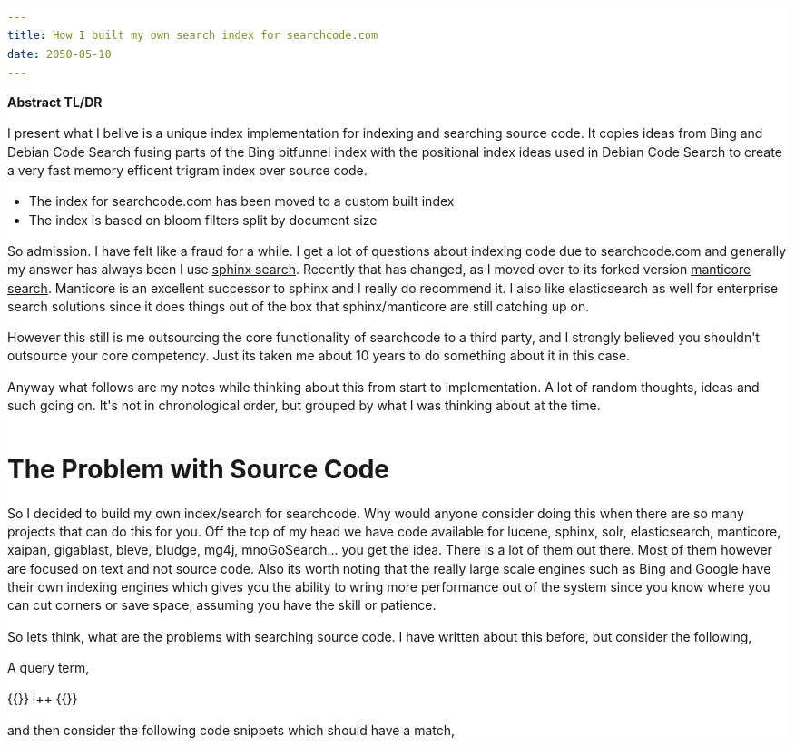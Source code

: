 ```yaml
---
title: How I built my own search index for searchcode.com
date: 2050-05-10
---
```


**Abstract TL/DR**

I present what I belive is a unique index implementation for indexing and searching source code. It copies ideas from Bing and Debian Code Search fusing parts of the Bing bitfunnel index with the positional index ideas used in Debian Code Search to create a very fast memory efficent trigram index over source code.

 - The index for searchcode.com has been moved to a custom built index
 - The index is based on bloom filters split by document size



So admission. I have felt like a fraud for a while. I get a lot of questions about indexing code due to searchcode.com and generally my answer has always been I use [sphinx search](http://sphinxsearch.com/). Recently that has changed, as I moved over to its forked version [manticore search](https://manticoresearch.com/). Manticore is an excellent successor to sphinx and I really do recommend it. I also like elasticsearch as well for enterprise search solutions since it does things out of the box that sphinx/manticore are still catching up on.

However this still is me outsourcing the core functionality of searchcode to a third party, and I strongly believed you shouldn't outsource your core competency. Just its taken me about 10 years to do something about it in this case.

Anyway what follows are my notes while thinking about this from start to implementation. A lot of random thoughts, ideas and such going on. It's not in chronological order, but grouped by what I was thinking about at the time.


# The Problem with Source Code

So I decided to build my own index/search for searchcode. Why would anyone consider doing this when there are so many projects that can do this for you. Off the top of my head we have code available for lucene, sphinx, solr, elasticsearch, manticore, xaipan, gigablast, bleve, bludge, mg4j, mnoGoSearch... you get the idea. There is a lot of them out there. Most of them however are focused on text and not source code. Also its worth noting that the really large scale engines such as Bing and Google have their own indexing engines which gives you the ability to wring more performance out of the system since you know where you can cut corners or save space, assuming you have the skill or patience.

So lets think, what are the problems with searching source code. I have written about this before, but consider the following,

A query term,

{{<highlight java>}}
i++
{{</highlight>}}

and then consider the following code snippets which should have a match,
